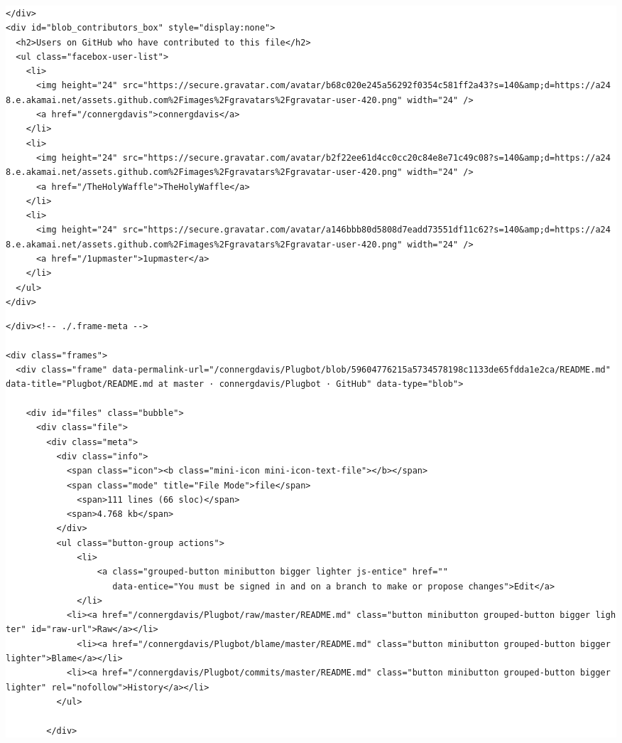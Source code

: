 
    </div>
    <div id="blob_contributors_box" style="display:none">
      <h2>Users on GitHub who have contributed to this file</h2>
      <ul class="facebox-user-list">
        <li>
          <img height="24" src="https://secure.gravatar.com/avatar/b68c020e245a56292f0354c581ff2a43?s=140&amp;d=https://a248.e.akamai.net/assets.github.com%2Fimages%2Fgravatars%2Fgravatar-user-420.png" width="24" />
          <a href="/connergdavis">connergdavis</a>
        </li>
        <li>
          <img height="24" src="https://secure.gravatar.com/avatar/b2f22ee61d4cc0cc20c84e8e71c49c08?s=140&amp;d=https://a248.e.akamai.net/assets.github.com%2Fimages%2Fgravatars%2Fgravatar-user-420.png" width="24" />
          <a href="/TheHolyWaffle">TheHolyWaffle</a>
        </li>
        <li>
          <img height="24" src="https://secure.gravatar.com/avatar/a146bbb80d5808d7eadd73551df11c62?s=140&amp;d=https://a248.e.akamai.net/assets.github.com%2Fimages%2Fgravatars%2Fgravatar-user-420.png" width="24" />
          <a href="/1upmaster">1upmaster</a>
        </li>
      </ul>
    </div>
  </div>


    </div><!-- ./.frame-meta -->

    <div class="frames">
      <div class="frame" data-permalink-url="/connergdavis/Plugbot/blob/59604776215a5734578198c1133de65fdda1e2ca/README.md" data-title="Plugbot/README.md at master · connergdavis/Plugbot · GitHub" data-type="blob">

        <div id="files" class="bubble">
          <div class="file">
            <div class="meta">
              <div class="info">
                <span class="icon"><b class="mini-icon mini-icon-text-file"></b></span>
                <span class="mode" title="File Mode">file</span>
                  <span>111 lines (66 sloc)</span>
                <span>4.768 kb</span>
              </div>
              <ul class="button-group actions">
                  <li>
                      <a class="grouped-button minibutton bigger lighter js-entice" href=""
                         data-entice="You must be signed in and on a branch to make or propose changes">Edit</a>
                  </li>
                <li><a href="/connergdavis/Plugbot/raw/master/README.md" class="button minibutton grouped-button bigger lighter" id="raw-url">Raw</a></li>
                  <li><a href="/connergdavis/Plugbot/blame/master/README.md" class="button minibutton grouped-button bigger lighter">Blame</a></li>
                <li><a href="/connergdavis/Plugbot/commits/master/README.md" class="button minibutton grouped-button bigger lighter" rel="nofollow">History</a></li>
              </ul>

            </div>
              